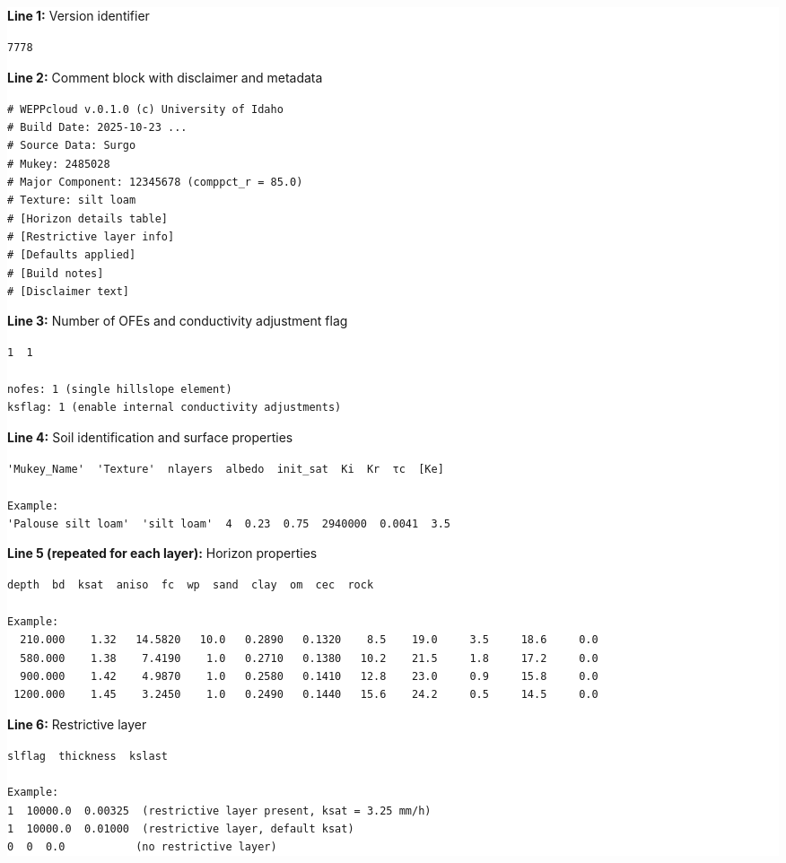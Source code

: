 **Line 1:** Version identifier
```
7778
```

**Line 2:** Comment block with disclaimer and metadata
```
# WEPPcloud v.0.1.0 (c) University of Idaho
# Build Date: 2025-10-23 ...
# Source Data: Surgo
# Mukey: 2485028
# Major Component: 12345678 (comppct_r = 85.0)
# Texture: silt loam
# [Horizon details table]
# [Restrictive layer info]
# [Defaults applied]
# [Build notes]
# [Disclaimer text]
```

**Line 3:** Number of OFEs and conductivity adjustment flag
```
1  1

nofes: 1 (single hillslope element)
ksflag: 1 (enable internal conductivity adjustments)
```

**Line 4:** Soil identification and surface properties
```
'Mukey_Name'  'Texture'  nlayers  albedo  init_sat  Ki  Kr  τc  [Ke]

Example:
'Palouse silt loam'  'silt loam'  4  0.23  0.75  2940000  0.0041  3.5
```

**Line 5 (repeated for each layer):** Horizon properties
```
depth  bd  ksat  aniso  fc  wp  sand  clay  om  cec  rock

Example:
  210.000    1.32   14.5820   10.0   0.2890   0.1320    8.5    19.0     3.5     18.6     0.0
  580.000    1.38    7.4190    1.0   0.2710   0.1380   10.2    21.5     1.8     17.2     0.0
  900.000    1.42    4.9870    1.0   0.2580   0.1410   12.8    23.0     0.9     15.8     0.0
 1200.000    1.45    3.2450    1.0   0.2490   0.1440   15.6    24.2     0.5     14.5     0.0
```

**Line 6:** Restrictive layer
```
slflag  thickness  kslast

Example:
1  10000.0  0.00325  (restrictive layer present, ksat = 3.25 mm/h)
1  10000.0  0.01000  (restrictive layer, default ksat)
0  0  0.0           (no restrictive layer)
```
